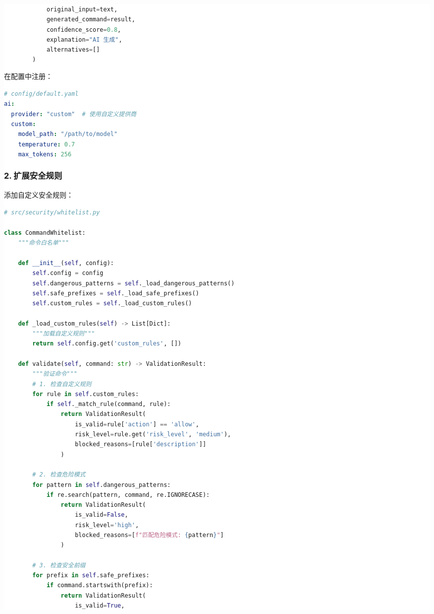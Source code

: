 ```python
            original_input=text,
            generated_command=result,
            confidence_score=0.8,
            explanation="AI 生成",
            alternatives=[]
        )
```

在配置中注册：

```yaml
# config/default.yaml
ai:
  provider: "custom"  # 使用自定义提供商
  custom:
    model_path: "/path/to/model"
    temperature: 0.7
    max_tokens: 256
```

### 2. 扩展安全规则

添加自定义安全规则：

```python
# src/security/whitelist.py

class CommandWhitelist:
    """命令白名单"""
    
    def __init__(self, config):
        self.config = config
        self.dangerous_patterns = self._load_dangerous_patterns()
        self.safe_prefixes = self._load_safe_prefixes()
        self.custom_rules = self._load_custom_rules()
    
    def _load_custom_rules(self) -> List[Dict]:
        """加载自定义规则"""
        return self.config.get('custom_rules', [])
    
    def validate(self, command: str) -> ValidationResult:
        """验证命令"""
        # 1. 检查自定义规则
        for rule in self.custom_rules:
            if self._match_rule(command, rule):
                return ValidationResult(
                    is_valid=rule['action'] == 'allow',
                    risk_level=rule.get('risk_level', 'medium'),
                    blocked_reasons=[rule['description']]
                )
        
        # 2. 检查危险模式
        for pattern in self.dangerous_patterns:
            if re.search(pattern, command, re.IGNORECASE):
                return ValidationResult(
                    is_valid=False,
                    risk_level='high',
                    blocked_reasons=[f"匹配危险模式: {pattern}"]
                )
        
        # 3. 检查安全前缀
        for prefix in self.safe_prefixes:
            if command.startswith(prefix):
                return ValidationResult(
                    is_valid=True,
```